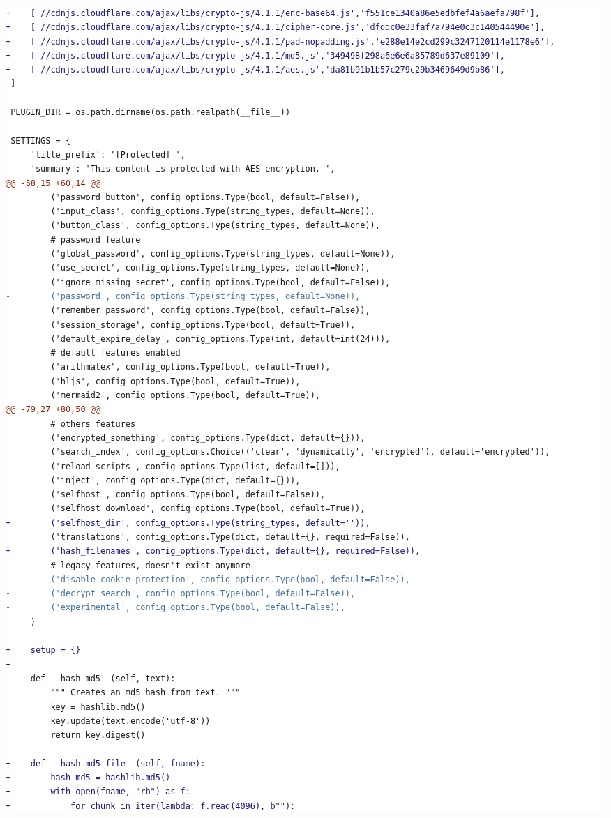 ```diff
+    ['//cdnjs.cloudflare.com/ajax/libs/crypto-js/4.1.1/enc-base64.js','f551ce1340a86e5edbfef4a6aefa798f'],
+    ['//cdnjs.cloudflare.com/ajax/libs/crypto-js/4.1.1/cipher-core.js','dfddc0e33faf7a794e0c3c140544490e'],
+    ['//cdnjs.cloudflare.com/ajax/libs/crypto-js/4.1.1/pad-nopadding.js','e288e14e2cd299c3247120114e1178e6'],
+    ['//cdnjs.cloudflare.com/ajax/libs/crypto-js/4.1.1/md5.js','349498f298a6e6e6a85789d637e89109'],
+    ['//cdnjs.cloudflare.com/ajax/libs/crypto-js/4.1.1/aes.js','da81b91b1b57c279c29b3469649d9b86'],
 ]
 
 PLUGIN_DIR = os.path.dirname(os.path.realpath(__file__))
 
 SETTINGS = {
     'title_prefix': '[Protected] ',
     'summary': 'This content is protected with AES encryption. ',
@@ -58,15 +60,14 @@
         ('password_button', config_options.Type(bool, default=False)),
         ('input_class', config_options.Type(string_types, default=None)),
         ('button_class', config_options.Type(string_types, default=None)),
         # password feature
         ('global_password', config_options.Type(string_types, default=None)),
         ('use_secret', config_options.Type(string_types, default=None)),
         ('ignore_missing_secret', config_options.Type(bool, default=False)),
-        ('password', config_options.Type(string_types, default=None)),
         ('remember_password', config_options.Type(bool, default=False)),
         ('session_storage', config_options.Type(bool, default=True)),
         ('default_expire_delay', config_options.Type(int, default=int(24))),
         # default features enabled
         ('arithmatex', config_options.Type(bool, default=True)),
         ('hljs', config_options.Type(bool, default=True)),
         ('mermaid2', config_options.Type(bool, default=True)),
@@ -79,27 +80,50 @@
         # others features
         ('encrypted_something', config_options.Type(dict, default={})),
         ('search_index', config_options.Choice(('clear', 'dynamically', 'encrypted'), default='encrypted')),
         ('reload_scripts', config_options.Type(list, default=[])),
         ('inject', config_options.Type(dict, default={})),
         ('selfhost', config_options.Type(bool, default=False)),
         ('selfhost_download', config_options.Type(bool, default=True)),
+        ('selfhost_dir', config_options.Type(string_types, default='')),
         ('translations', config_options.Type(dict, default={}, required=False)),
+        ('hash_filenames', config_options.Type(dict, default={}, required=False)),
         # legacy features, doesn't exist anymore
-        ('disable_cookie_protection', config_options.Type(bool, default=False)),
-        ('decrypt_search', config_options.Type(bool, default=False)),
-        ('experimental', config_options.Type(bool, default=False)),
     )
 
+    setup = {}
+
     def __hash_md5__(self, text):
         """ Creates an md5 hash from text. """
         key = hashlib.md5()
         key.update(text.encode('utf-8'))
         return key.digest()
 
+    def __hash_md5_file__(self, fname):
+        hash_md5 = hashlib.md5()
+        with open(fname, "rb") as f:
+            for chunk in iter(lambda: f.read(4096), b""):
```